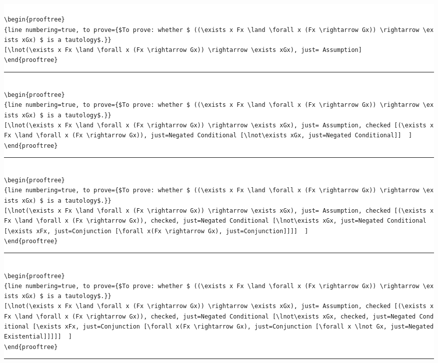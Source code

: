 
``` prooftree

\begin{prooftree}
{line numbering=true, to prove={$To prove: whether $ ((\exists x Fx \land \forall x (Fx \rightarrow Gx)) \rightarrow \exists xGx) $ is a tautology$.}}
[\lnot(\exists x Fx \land \forall x (Fx \rightarrow Gx)) \rightarrow \exists xGx), just= Assumption]
\end{prooftree}

```

---

``` prooftree

\begin{prooftree}
{line numbering=true, to prove={$To prove: whether $ ((\exists x Fx \land \forall x (Fx \rightarrow Gx)) \rightarrow \exists xGx) $ is a tautology$.}}
[\lnot(\exists x Fx \land \forall x (Fx \rightarrow Gx)) \rightarrow \exists xGx), just= Assumption, checked [(\exists x Fx \land \forall x (Fx \rightarrow Gx)), just=Negated Conditional [\lnot\exists xGx, just=Negated Conditional]]  ]
\end{prooftree}

```

---

``` prooftree

\begin{prooftree}
{line numbering=true, to prove={$To prove: whether $ ((\exists x Fx \land \forall x (Fx \rightarrow Gx)) \rightarrow \exists xGx) $ is a tautology$.}}
[\lnot(\exists x Fx \land \forall x (Fx \rightarrow Gx)) \rightarrow \exists xGx), just= Assumption, checked [(\exists x Fx \land \forall x (Fx \rightarrow Gx)), checked, just=Negated Conditional [\lnot\exists xGx, just=Negated Conditional [\exists xFx, just=Conjunction [\forall x(Fx \rightarrow Gx), just=Conjunction]]]]  ]
\end{prooftree}

```

---

``` prooftree

\begin{prooftree}
{line numbering=true, to prove={$To prove: whether $ ((\exists x Fx \land \forall x (Fx \rightarrow Gx)) \rightarrow \exists xGx) $ is a tautology$.}}
[\lnot(\exists x Fx \land \forall x (Fx \rightarrow Gx)) \rightarrow \exists xGx), just= Assumption, checked [(\exists x Fx \land \forall x (Fx \rightarrow Gx)), checked, just=Negated Conditional [\lnot\exists xGx, checked, just=Negated Conditional [\exists xFx, just=Conjunction [\forall x(Fx \rightarrow Gx), just=Conjunction [\forall x \lnot Gx, just=Negated Existential]]]]]  ]
\end{prooftree}

```

---
